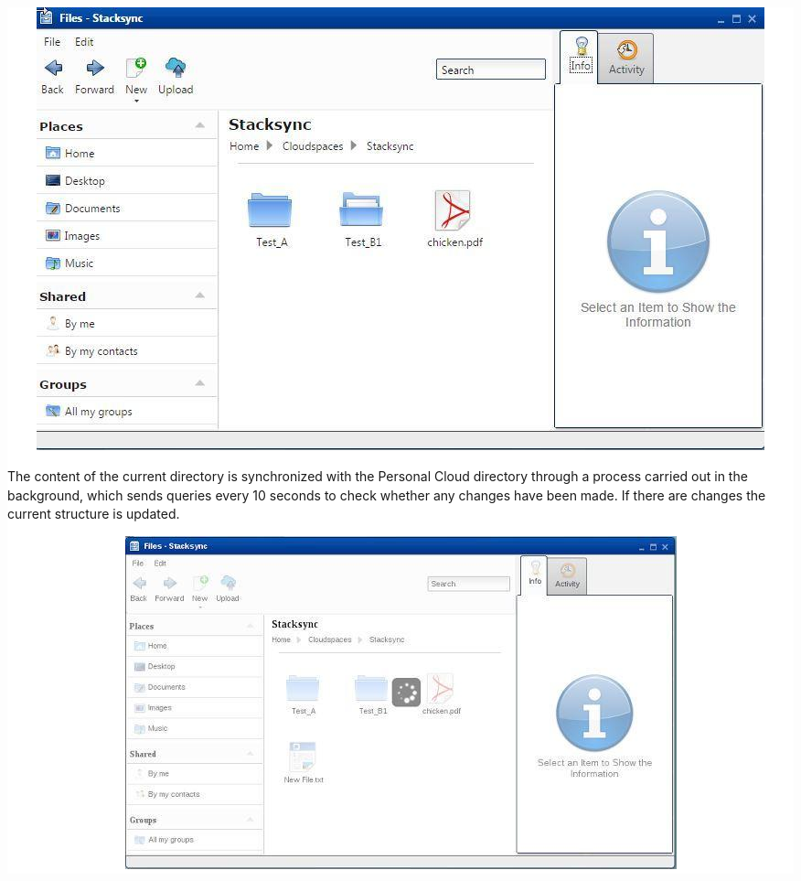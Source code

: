 <center><img src=img/image16.jpg/></center>

<p>The content of the current directory is synchronized with the Personal Cloud directory
through a process carried out in the background, which sends queries every 10
seconds to check whether any changes have been made. If there are changes the
current structure is updated.

<center><img src=img/image17.jpg/></center>

